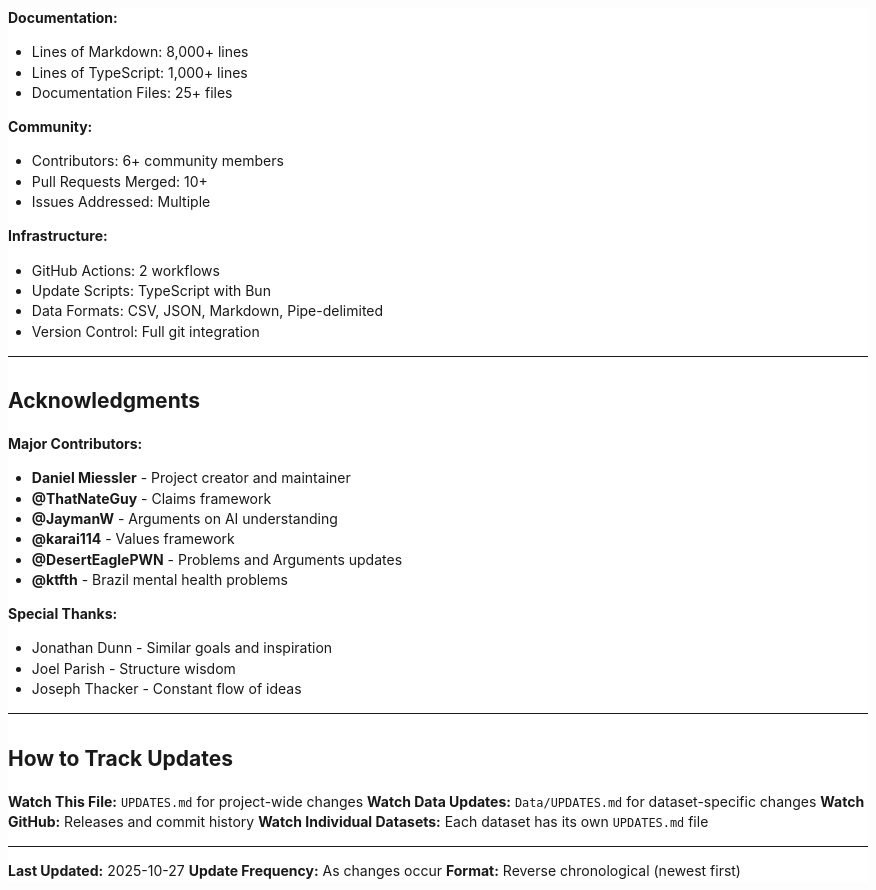 **Documentation:**
- Lines of Markdown: 8,000+ lines
- Lines of TypeScript: 1,000+ lines
- Documentation Files: 25+ files

**Community:**
- Contributors: 6+ community members
- Pull Requests Merged: 10+
- Issues Addressed: Multiple

**Infrastructure:**
- GitHub Actions: 2 workflows
- Update Scripts: TypeScript with Bun
- Data Formats: CSV, JSON, Markdown, Pipe-delimited
- Version Control: Full git integration

---

## Acknowledgments

**Major Contributors:**
- **Daniel Miessler** - Project creator and maintainer
- **@ThatNateGuy** - Claims framework
- **@JaymanW** - Arguments on AI understanding
- **@karai114** - Values framework
- **@DesertEaglePWN** - Problems and Arguments updates
- **@ktfth** - Brazil mental health problems

**Special Thanks:**
- Jonathan Dunn - Similar goals and inspiration
- Joel Parish - Structure wisdom
- Joseph Thacker - Constant flow of ideas

---

## How to Track Updates

**Watch This File:** `UPDATES.md` for project-wide changes
**Watch Data Updates:** `Data/UPDATES.md` for dataset-specific changes
**Watch GitHub:** Releases and commit history
**Watch Individual Datasets:** Each dataset has its own `UPDATES.md` file

---

**Last Updated:** 2025-10-27
**Update Frequency:** As changes occur
**Format:** Reverse chronological (newest first)
